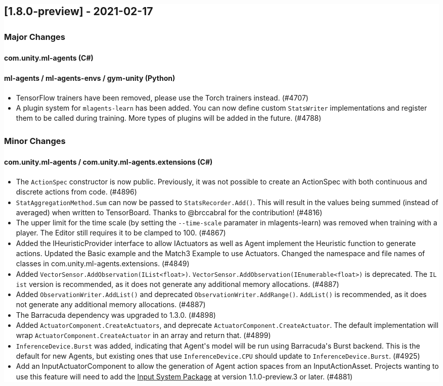 ## [1.8.0-preview] - 2021-02-17

### Major Changes

#### com.unity.ml-agents (C#)

#### ml-agents / ml-agents-envs / gym-unity (Python)

- TensorFlow trainers have been removed, please use the Torch trainers instead. (#4707)
- A plugin system for `mlagents-learn` has been added. You can now define custom
  `StatsWriter` implementations and register them to be called during training.
  More types of plugins will be added in the future. (#4788)

### Minor Changes

#### com.unity.ml-agents / com.unity.ml-agents.extensions (C#)

- The `ActionSpec` constructor is now public. Previously, it was not possible to create an
  ActionSpec with both continuous and discrete actions from code. (#4896)
- `StatAggregationMethod.Sum` can now be passed to `StatsRecorder.Add()`. This
  will result in the values being summed (instead of averaged) when written to
  TensorBoard. Thanks to @brccabral for the contribution! (#4816)
- The upper limit for the time scale (by setting the `--time-scale` paramater in mlagents-learn) was
  removed when training with a player. The Editor still requires it to be clamped to 100. (#4867)
- Added the IHeuristicProvider interface to allow IActuators as well as Agent implement the Heuristic function to
  generate actions.
  Updated the Basic example and the Match3 Example to use Actuators.
  Changed the namespace and file names of classes in com.unity.ml-agents.extensions. (#4849)
- Added `VectorSensor.AddObservation(IList<float>)`. `VectorSensor.AddObservation(IEnumerable<float>)`
  is deprecated. The `IList` version is recommended, as it does not generate any
  additional memory allocations. (#4887)
- Added `ObservationWriter.AddList()` and deprecated `ObservationWriter.AddRange()`.
  `AddList()` is recommended, as it does not generate any additional memory allocations. (#4887)
- The Barracuda dependency was upgraded to 1.3.0. (#4898)
- Added `ActuatorComponent.CreateActuators`, and deprecate `ActuatorComponent.CreateActuator`. The
  default implementation will wrap `ActuatorComponent.CreateActuator` in an array and return that. (#4899)
- `InferenceDevice.Burst` was added, indicating that Agent's model will be run using Barracuda's Burst backend.
  This is the default for new Agents, but existing ones that use `InferenceDevice.CPU` should update to
  `InferenceDevice.Burst`. (#4925)
- Add an InputActuatorComponent to allow the generation of Agent action spaces from an InputActionAsset.
  Projects wanting to use this feature will need to add the
  [Input System Package](https://docs.unity3d.com/Packages/com.unity.inputsystem@1.1/manual/index.html)
  at version 1.1.0-preview.3 or later. (#4881)
